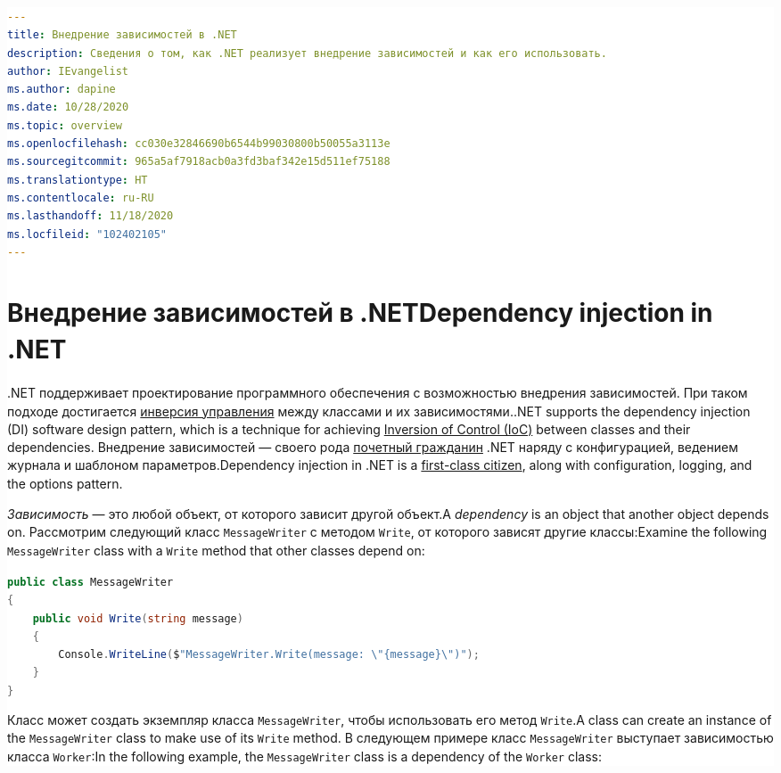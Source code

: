 ```yaml
---
title: Внедрение зависимостей в .NET
description: Сведения о том, как .NET реализует внедрение зависимостей и как его использовать.
author: IEvangelist
ms.author: dapine
ms.date: 10/28/2020
ms.topic: overview
ms.openlocfilehash: cc030e32846690b6544b99030800b50055a3113e
ms.sourcegitcommit: 965a5af7918acb0a3fd3baf342e15d511ef75188
ms.translationtype: HT
ms.contentlocale: ru-RU
ms.lasthandoff: 11/18/2020
ms.locfileid: "102402105"
---
```

# <a name="dependency-injection-in-net"></a><span data-ttu-id="ccf3e-103">Внедрение зависимостей в .NET</span><span class="sxs-lookup"><span data-stu-id="ccf3e-103">Dependency injection in .NET</span></span>

<span data-ttu-id="ccf3e-104">.NET поддерживает проектирование программного обеспечения с возможностью внедрения зависимостей. При таком подходе достигается [инверсия управления](../../architecture/modern-web-apps-azure/architectural-principles.md#dependency-inversion) между классами и их зависимостями.</span><span class="sxs-lookup"><span data-stu-id="ccf3e-104">.NET supports the dependency injection (DI) software design pattern, which is a technique for achieving [Inversion of Control (IoC)](../../architecture/modern-web-apps-azure/architectural-principles.md#dependency-inversion) between classes and their dependencies.</span></span> <span data-ttu-id="ccf3e-105">Внедрение зависимостей — своего рода [почетный гражданин](https://en.wikipedia.org/wiki/First-class_citizen) .NET наряду с конфигурацией, ведением журнала и шаблоном параметров.</span><span class="sxs-lookup"><span data-stu-id="ccf3e-105">Dependency injection in .NET is a [first-class citizen](https://en.wikipedia.org/wiki/First-class_citizen), along with configuration, logging, and the options pattern.</span></span>

<span data-ttu-id="ccf3e-106">*Зависимость* — это любой объект, от которого зависит другой объект.</span><span class="sxs-lookup"><span data-stu-id="ccf3e-106">A *dependency* is an object that another object depends on.</span></span> <span data-ttu-id="ccf3e-107">Рассмотрим следующий класс `MessageWriter` с методом `Write`, от которого зависят другие классы:</span><span class="sxs-lookup"><span data-stu-id="ccf3e-107">Examine the following `MessageWriter` class with a `Write` method that other classes depend on:</span></span>

```csharp
public class MessageWriter
{
    public void Write(string message)
    {
        Console.WriteLine($"MessageWriter.Write(message: \"{message}\")");
    }
}
```

<span data-ttu-id="ccf3e-108">Класс может создать экземпляр класса `MessageWriter`, чтобы использовать его метод `Write`.</span><span class="sxs-lookup"><span data-stu-id="ccf3e-108">A class can create an instance of the `MessageWriter` class to make use of its `Write` method.</span></span> <span data-ttu-id="ccf3e-109">В следующем примере класс `MessageWriter` выступает зависимостью класса `Worker`:</span><span class="sxs-lookup"><span data-stu-id="ccf3e-109">In the following example, the `MessageWriter` class is a dependency of the `Worker` class:</span></span>
